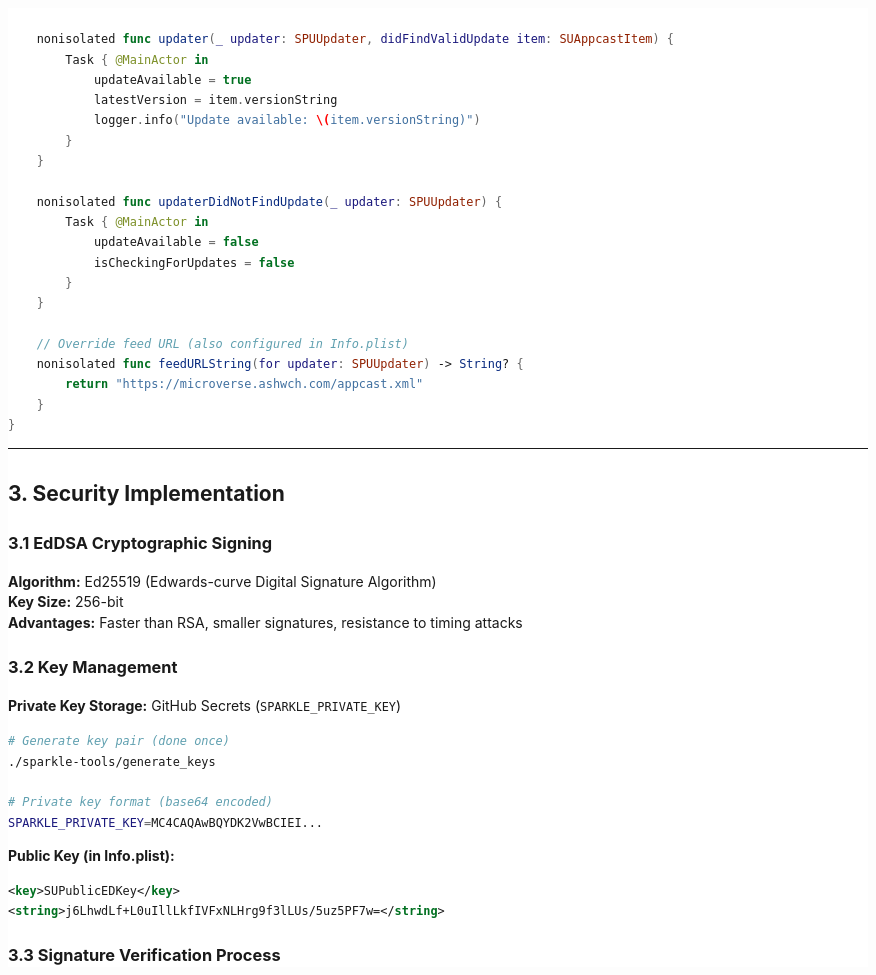 ```swift
    
    nonisolated func updater(_ updater: SPUUpdater, didFindValidUpdate item: SUAppcastItem) {
        Task { @MainActor in
            updateAvailable = true
            latestVersion = item.versionString
            logger.info("Update available: \(item.versionString)")
        }
    }
    
    nonisolated func updaterDidNotFindUpdate(_ updater: SPUUpdater) {
        Task { @MainActor in
            updateAvailable = false
            isCheckingForUpdates = false
        }
    }
    
    // Override feed URL (also configured in Info.plist)
    nonisolated func feedURLString(for updater: SPUUpdater) -> String? {
        return "https://microverse.ashwch.com/appcast.xml"
    }
}
```

---

## 3. Security Implementation

### 3.1 EdDSA Cryptographic Signing

**Algorithm:** Ed25519 (Edwards-curve Digital Signature Algorithm)  
**Key Size:** 256-bit  
**Advantages:** Faster than RSA, smaller signatures, resistance to timing attacks  

### 3.2 Key Management

**Private Key Storage:** GitHub Secrets (`SPARKLE_PRIVATE_KEY`)
```bash
# Generate key pair (done once)
./sparkle-tools/generate_keys

# Private key format (base64 encoded)
SPARKLE_PRIVATE_KEY=MC4CAQAwBQYDK2VwBCIEI...
```

**Public Key (in Info.plist):**
```xml
<key>SUPublicEDKey</key>
<string>j6LhwdLf+L0uIllLkfIVFxNLHrg9f3lLUs/5uz5PF7w=</string>
```

### 3.3 Signature Verification Process
